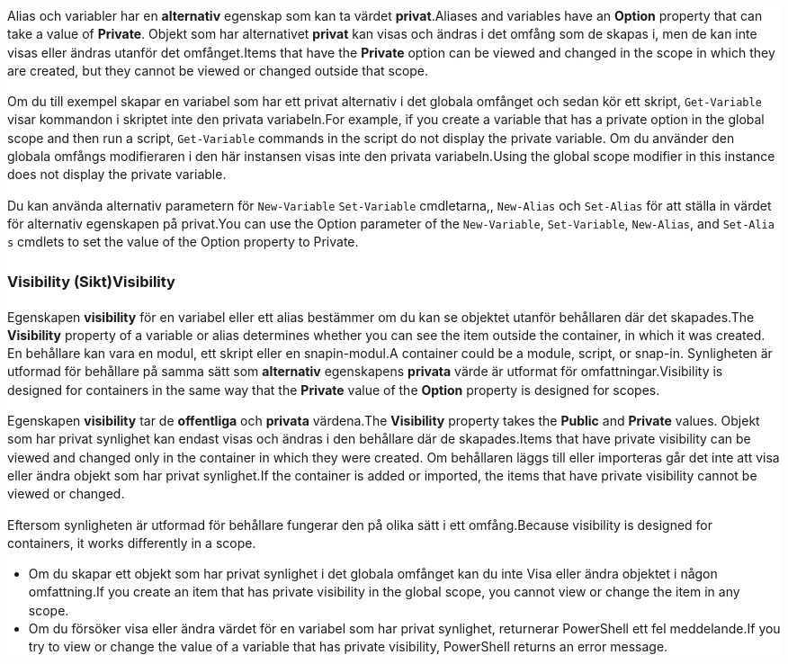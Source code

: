 <span data-ttu-id="be2b8-283">Alias och variabler har en **alternativ** egenskap som kan ta värdet **privat**.</span><span class="sxs-lookup"><span data-stu-id="be2b8-283">Aliases and variables have an **Option** property that can take a value of **Private**.</span></span> <span data-ttu-id="be2b8-284">Objekt som har alternativet **privat** kan visas och ändras i det omfång som de skapas i, men de kan inte visas eller ändras utanför det omfånget.</span><span class="sxs-lookup"><span data-stu-id="be2b8-284">Items that have the **Private** option can be viewed and changed in the scope in which they are created, but they cannot be viewed or changed outside that scope.</span></span>

<span data-ttu-id="be2b8-285">Om du till exempel skapar en variabel som har ett privat alternativ i det globala omfånget och sedan kör ett skript, `Get-Variable` visar kommandon i skriptet inte den privata variabeln.</span><span class="sxs-lookup"><span data-stu-id="be2b8-285">For example, if you create a variable that has a private option in the global scope and then run a script, `Get-Variable` commands in the script do not display the private variable.</span></span> <span data-ttu-id="be2b8-286">Om du använder den globala omfångs modifieraren i den här instansen visas inte den privata variabeln.</span><span class="sxs-lookup"><span data-stu-id="be2b8-286">Using the global scope modifier in this instance does not display the private variable.</span></span>

<span data-ttu-id="be2b8-287">Du kan använda alternativ parametern för `New-Variable` `Set-Variable` cmdletarna,, `New-Alias` och `Set-Alias` för att ställa in värdet för alternativ egenskapen på privat.</span><span class="sxs-lookup"><span data-stu-id="be2b8-287">You can use the Option parameter of the `New-Variable`, `Set-Variable`, `New-Alias`, and `Set-Alias` cmdlets to set the value of the Option property to Private.</span></span>

### <a name="visibility"></a><span data-ttu-id="be2b8-288">Visibility (Sikt)</span><span class="sxs-lookup"><span data-stu-id="be2b8-288">Visibility</span></span>

<span data-ttu-id="be2b8-289">Egenskapen **visibility** för en variabel eller ett alias bestämmer om du kan se objektet utanför behållaren där det skapades.</span><span class="sxs-lookup"><span data-stu-id="be2b8-289">The **Visibility** property of a variable or alias determines whether you can see the item outside the container, in which it was created.</span></span> <span data-ttu-id="be2b8-290">En behållare kan vara en modul, ett skript eller en snapin-modul.</span><span class="sxs-lookup"><span data-stu-id="be2b8-290">A container could be a module, script, or snap-in.</span></span> <span data-ttu-id="be2b8-291">Synligheten är utformad för behållare på samma sätt som **alternativ** egenskapens **privata** värde är utformat för omfattningar.</span><span class="sxs-lookup"><span data-stu-id="be2b8-291">Visibility is designed for containers in the same way that the **Private** value of the **Option** property is designed for scopes.</span></span>

<span data-ttu-id="be2b8-292">Egenskapen **visibility** tar de **offentliga** och **privata** värdena.</span><span class="sxs-lookup"><span data-stu-id="be2b8-292">The **Visibility** property takes the **Public** and **Private** values.</span></span> <span data-ttu-id="be2b8-293">Objekt som har privat synlighet kan endast visas och ändras i den behållare där de skapades.</span><span class="sxs-lookup"><span data-stu-id="be2b8-293">Items that have private visibility can be viewed and changed only in the container in which they were created.</span></span> <span data-ttu-id="be2b8-294">Om behållaren läggs till eller importeras går det inte att visa eller ändra objekt som har privat synlighet.</span><span class="sxs-lookup"><span data-stu-id="be2b8-294">If the container is added or imported, the items that have private visibility cannot be viewed or changed.</span></span>

<span data-ttu-id="be2b8-295">Eftersom synligheten är utformad för behållare fungerar den på olika sätt i ett omfång.</span><span class="sxs-lookup"><span data-stu-id="be2b8-295">Because visibility is designed for containers, it works differently in a scope.</span></span>

- <span data-ttu-id="be2b8-296">Om du skapar ett objekt som har privat synlighet i det globala omfånget kan du inte Visa eller ändra objektet i någon omfattning.</span><span class="sxs-lookup"><span data-stu-id="be2b8-296">If you create an item that has private visibility in the global scope, you cannot view or change the item in any scope.</span></span>
- <span data-ttu-id="be2b8-297">Om du försöker visa eller ändra värdet för en variabel som har privat synlighet, returnerar PowerShell ett fel meddelande.</span><span class="sxs-lookup"><span data-stu-id="be2b8-297">If you try to view or change the value of a variable that has private visibility, PowerShell returns an error message.</span></span>
